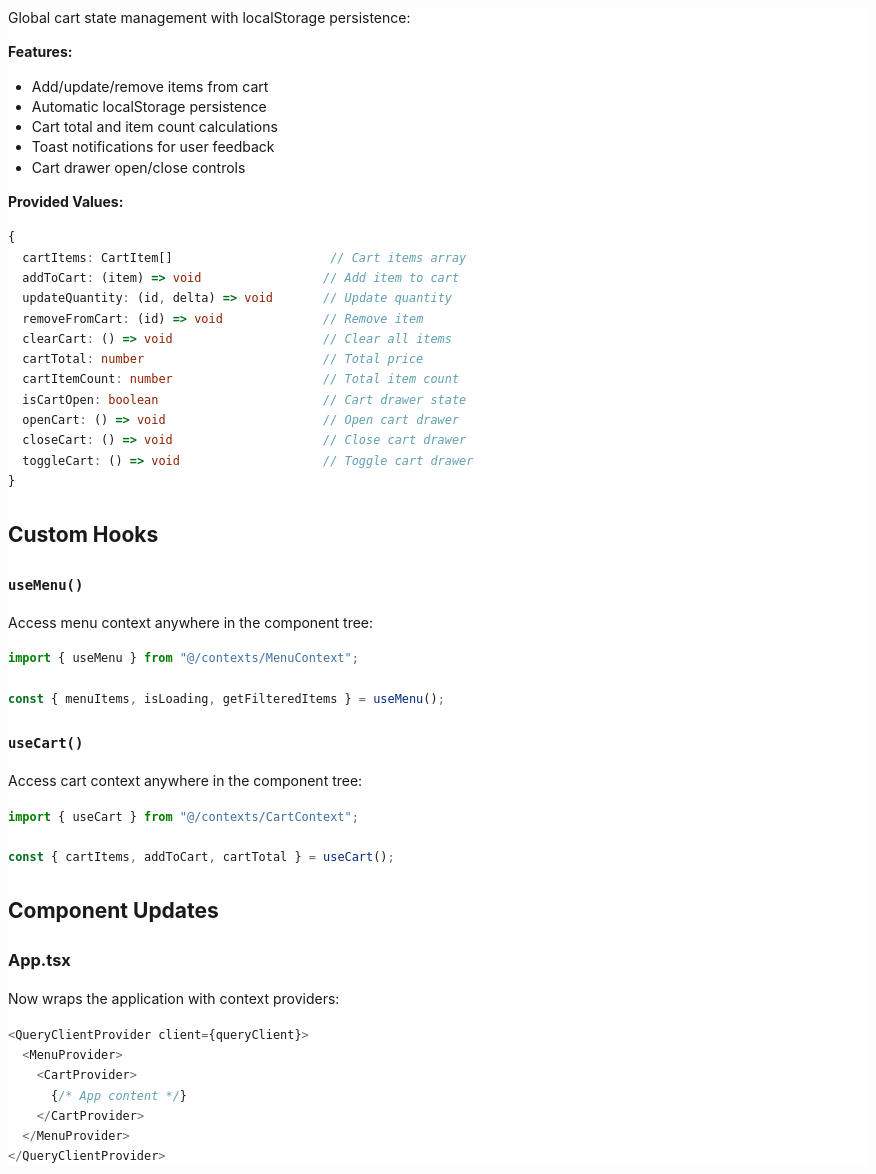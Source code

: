 Global cart state management with localStorage persistence:

**Features:**
- Add/update/remove items from cart
- Automatic localStorage persistence
- Cart total and item count calculations
- Toast notifications for user feedback
- Cart drawer open/close controls

**Provided Values:**
```typescript
{
  cartItems: CartItem[]                      // Cart items array
  addToCart: (item) => void                 // Add item to cart
  updateQuantity: (id, delta) => void       // Update quantity
  removeFromCart: (id) => void              // Remove item
  clearCart: () => void                     // Clear all items
  cartTotal: number                         // Total price
  cartItemCount: number                     // Total item count
  isCartOpen: boolean                       // Cart drawer state
  openCart: () => void                      // Open cart drawer
  closeCart: () => void                     // Close cart drawer
  toggleCart: () => void                    // Toggle cart drawer
}
```

## Custom Hooks

### `useMenu()`
Access menu context anywhere in the component tree:
```typescript
import { useMenu } from "@/contexts/MenuContext";

const { menuItems, isLoading, getFilteredItems } = useMenu();
```

### `useCart()`
Access cart context anywhere in the component tree:
```typescript
import { useCart } from "@/contexts/CartContext";

const { cartItems, addToCart, cartTotal } = useCart();
```

## Component Updates

### App.tsx
Now wraps the application with context providers:
```typescript
<QueryClientProvider client={queryClient}>
  <MenuProvider>
    <CartProvider>
      {/* App content */}
    </CartProvider>
  </MenuProvider>
</QueryClientProvider>
```
